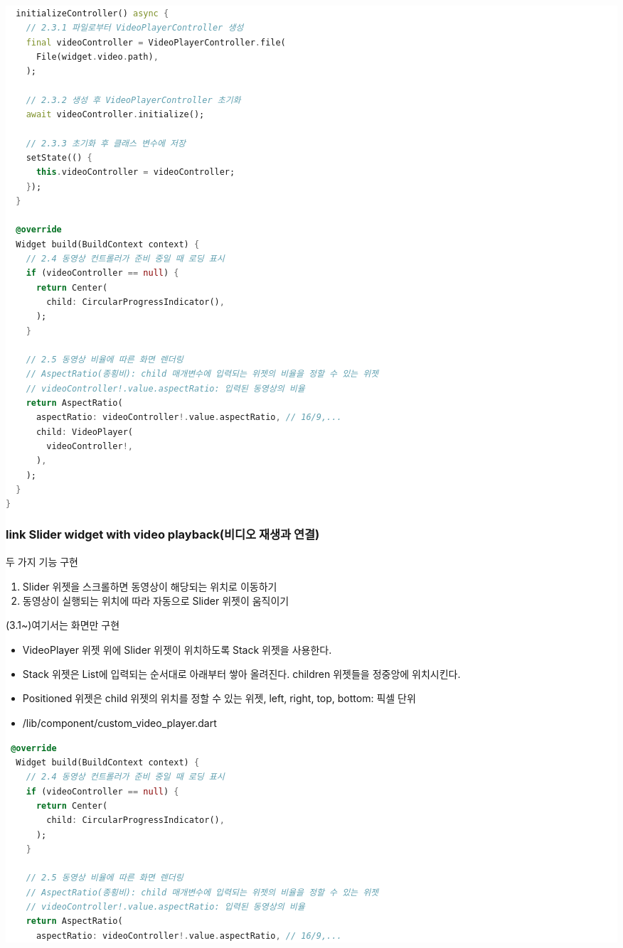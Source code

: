 ```dart
  initializeController() async {
    // 2.3.1 파일로부터 VideoPlayerController 생성
    final videoController = VideoPlayerController.file(
      File(widget.video.path),
    );

    // 2.3.2 생성 후 VideoPlayerController 초기화
    await videoController.initialize();

    // 2.3.3 초기화 후 클래스 변수에 저장
    setState(() {
      this.videoController = videoController;
    });
  }

  @override
  Widget build(BuildContext context) {
    // 2.4 동영상 컨트롤러가 준비 중일 때 로딩 표시
    if (videoController == null) {
      return Center(
        child: CircularProgressIndicator(),
      );
    }

    // 2.5 동영상 비율에 따른 화면 렌더링
    // AspectRatio(종횡비): child 매개변수에 입력되는 위젯의 비율을 정할 수 있는 위젯
    // videoController!.value.aspectRatio: 입력된 동영상의 비율
    return AspectRatio(
      aspectRatio: videoController!.value.aspectRatio, // 16/9,...
      child: VideoPlayer(
        videoController!,
      ),
    );
  }
}
```

### link Slider widget with video playback(비디오 재생과 연결)

두 가지 기능 구현
1. Slider 위젯을 스크롤하면 동영상이 해당되는 위치로 이동하기
2. 동영상이 실행되는 위치에 따라 자동으로 Slider 위젯이 움직이기


(3.1~)여기서는 화면만 구현
- VideoPlayer 위젯 위에 Slider 위젯이 위치하도록 Stack 위젯을 사용한다.
- Stack 위젯은 List에 입력되는 순서대로 아래부터 쌓아 올려진다. children 위젯들을 정중앙에 위치시킨다.
- Positioned 위젯은 child 위젯의 위치를 정할 수 있는 위젯, left, right, top, bottom: 픽셀 단위

- /lib/component/custom_video_player.dart
```dart
 @override
  Widget build(BuildContext context) {
    // 2.4 동영상 컨트롤러가 준비 중일 때 로딩 표시
    if (videoController == null) {
      return Center(
        child: CircularProgressIndicator(),
      );
    }

    // 2.5 동영상 비율에 따른 화면 렌더링
    // AspectRatio(종횡비): child 매개변수에 입력되는 위젯의 비율을 정할 수 있는 위젯
    // videoController!.value.aspectRatio: 입력된 동영상의 비율
    return AspectRatio(
      aspectRatio: videoController!.value.aspectRatio, // 16/9,...
```